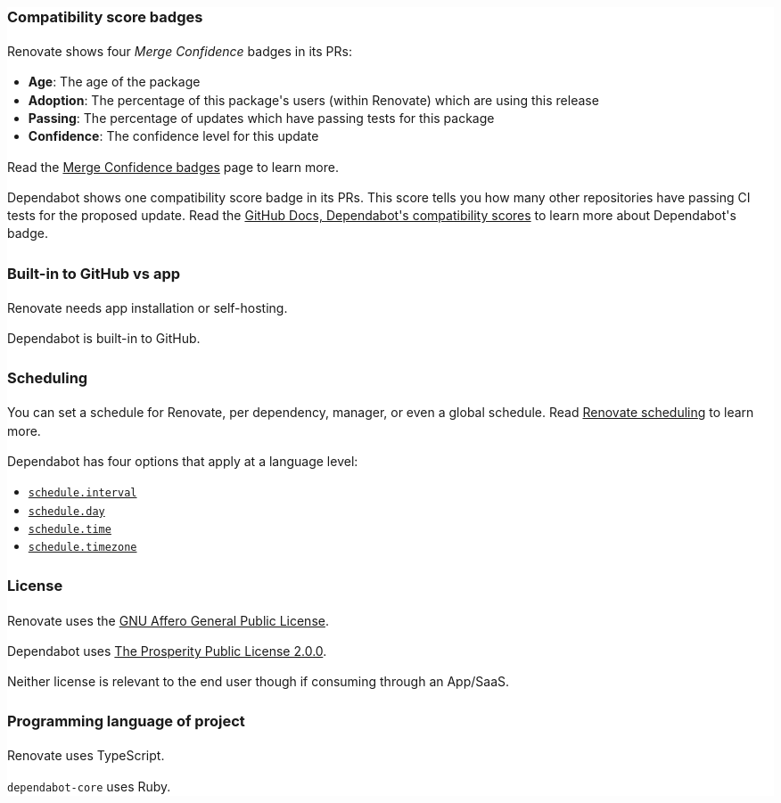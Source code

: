 ### Compatibility score badges

Renovate shows four _Merge Confidence_ badges in its PRs:

- **Age**: The age of the package
- **Adoption**: The percentage of this package's users (within Renovate) which are using this release
- **Passing**: The percentage of updates which have passing tests for this package
- **Confidence**: The confidence level for this update

Read the [Merge Confidence badges](./merge-confidence.md) page to learn more.

Dependabot shows one compatibility score badge in its PRs.
This score tells you how many other repositories have passing CI tests for the proposed update.
Read the [GitHub Docs, Dependabot's compatibility scores](https://docs.github.com/en/code-security/dependabot/dependabot-security-updates/about-dependabot-security-updates#about-compatibility-scores) to learn more about Dependabot's badge.

### Built-in to GitHub vs app

Renovate needs app installation or self-hosting.

Dependabot is built-in to GitHub.

### Scheduling

You can set a schedule for Renovate, per dependency, manager, or even a global schedule.
Read [Renovate scheduling](./key-concepts/scheduling.md) to learn more.

Dependabot has four options that apply at a language level:

- [`schedule.interval`](https://docs.github.com/en/code-security/dependabot/dependabot-version-updates/configuration-options-for-the-dependabot.yml-file#scheduleinterval)
- [`schedule.day`](https://docs.github.com/en/code-security/dependabot/dependabot-version-updates/configuration-options-for-the-dependabot.yml-file#scheduleday)
- [`schedule.time`](https://docs.github.com/en/code-security/dependabot/dependabot-version-updates/configuration-options-for-the-dependabot.yml-file#scheduletime)
- [`schedule.timezone`](https://docs.github.com/en/code-security/dependabot/dependabot-version-updates/configuration-options-for-the-dependabot.yml-file#scheduletimezone)

### License

Renovate uses the [GNU Affero General Public License](https://github.com/renovatebot/renovate/blob/main/license).

Dependabot uses [The Prosperity Public License 2.0.0](https://github.com/dependabot/dependabot-core/blob/main/LICENSE).

Neither license is relevant to the end user though if consuming through an App/SaaS.

### Programming language of project

Renovate uses TypeScript.

`dependabot-core` uses Ruby.
